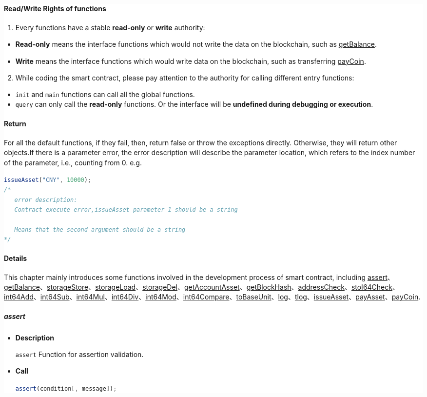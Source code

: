 #### Read/Write Rights of functions

1. Every functions have a stable **read-only** or **write** authority: 

- **Read-only** means the interface functions which would not write the data on the blockchain, such as [getBalance](#getbalance). 

- **Write** means the interface functions which would write data on the blockchain, such as transferring [payCoin](#paycoin). 


2. While coding the smart contract, please pay attention to the authority for calling different entry functions: 

- `init` and `main` functions can call all the global functions.
-  `query` can only call the **read-only** functions. Or the interface will be **undefined during debugging or execution**.

#### Return

For all the default functions, if they fail, then, return false or throw the exceptions directly. Otherwise, they will return other objects.If there is a parameter error, the error description will describe the parameter location, which refers to the index number of the parameter, i.e., counting from 0. e.g.

```JavaScript
issueAsset("CNY", 10000);
/*
   error description:
   Contract execute error,issueAsset parameter 1 should be a string

   Means that the second argument should be a string
*/
```



#### Details

This chapter mainly introduces some functions involved in the development process of smart contract, including [assert](#assert)、[getBalance](#getbalance)、[storageStore](#storagestore)、[storageLoad](#storageload)、[storageDel](#storagedel)、[getAccountAsset](#getaccountasset)、[getBlockHash](#getblockhash)、[addressCheck](#addresscheck)、[stoI64Check](#stoi64check)、[int64Add](#int64add)、[int64Sub](#int64sub)、[int64Mul](#int64mul)、[int64Div](#int64div)、[int64Mod](#int64mod)、[int64Compare](#int64compare)、[toBaseUnit](#tobaseunit)、[log](#log)、[tlog](#tlog)、[issueAsset](#issueasset)、[payAsset](#payasset)、[payCoin](#paycoin).

##### assert

- **Description**

  `assert` Function for assertion validation.

- **Call**

  ```JavaScript
  assert(condition[, message]);
  ```
